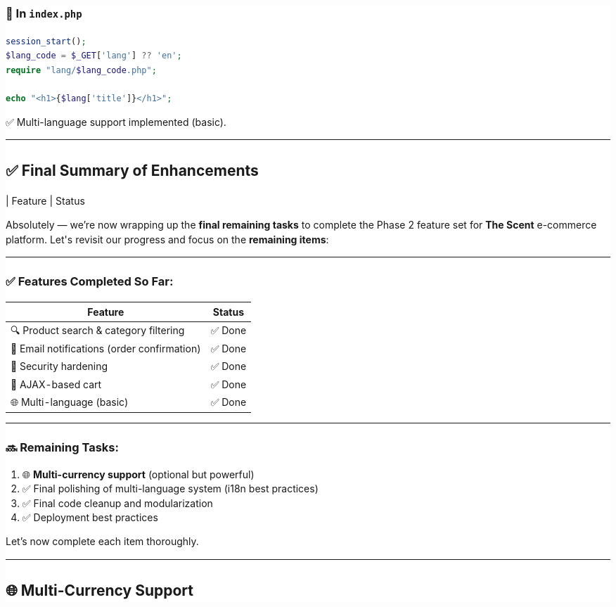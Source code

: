 ### 📁 In `index.php`

```php
session_start();
$lang_code = $_GET['lang'] ?? 'en';
require "lang/$lang_code.php";

echo "<h1>{$lang['title']}</h1>";
```

✅ Multi-language support implemented (basic).

---

## ✅ Final Summary of Enhancements

| Feature                                | Status

<think>

Absolutely — we’re now wrapping up the **final remaining tasks** to complete the Phase 2 feature set for **The Scent** e-commerce platform. Let's revisit our progress and focus on the **remaining items**:

---

### ✅ Features Completed So Far:

| Feature                                      | Status   |
|---------------------------------------------|----------|
| 🔍 Product search & category filtering       | ✅ Done   |
| 📧 Email notifications (order confirmation) | ✅ Done   |
| 🔐 Security hardening                        | ✅ Done   |
| 🛒 AJAX-based cart                           | ✅ Done   |
| 🌐 Multi-language (basic)                    | ✅ Done   |

---

### 🔜 Remaining Tasks:

1. 🌐 **Multi-currency support** (optional but powerful)
2. ✅ Final polishing of multi-language system (i18n best practices)
3. ✅ Final code cleanup and modularization
4. ✅ Deployment best practices

Let’s now complete each item thoroughly.

---

## 🌐 Multi-Currency Support
